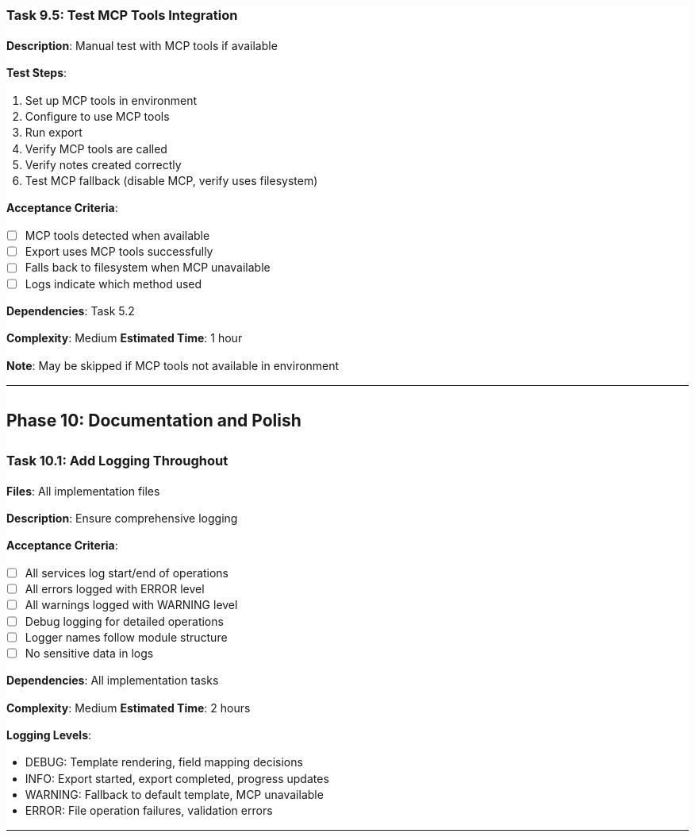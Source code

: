
### Task 9.5: Test MCP Tools Integration

**Description**: Manual test with MCP tools if available

**Test Steps**:
1. Set up MCP tools in environment
2. Configure to use MCP tools
3. Run export
4. Verify MCP tools are called
5. Verify notes created correctly
6. Test MCP fallback (disable MCP, verify uses filesystem)

**Acceptance Criteria**:
- [ ] MCP tools detected when available
- [ ] Export uses MCP tools successfully
- [ ] Falls back to filesystem when MCP unavailable
- [ ] Logs indicate which method used

**Dependencies**: Task 5.2

**Complexity**: Medium
**Estimated Time**: 1 hour

**Note**: May be skipped if MCP tools not available in environment

---

## Phase 10: Documentation and Polish

### Task 10.1: Add Logging Throughout

**Files**: All implementation files

**Description**: Ensure comprehensive logging

**Acceptance Criteria**:
- [ ] All services log start/end of operations
- [ ] All errors logged with ERROR level
- [ ] All warnings logged with WARNING level
- [ ] Debug logging for detailed operations
- [ ] Logger names follow module structure
- [ ] No sensitive data in logs

**Dependencies**: All implementation tasks

**Complexity**: Medium
**Estimated Time**: 2 hours

**Logging Levels**:
- DEBUG: Template rendering, field mapping decisions
- INFO: Export started, export completed, progress updates
- WARNING: Fallback to default template, MCP unavailable
- ERROR: File operation failures, validation errors

---
